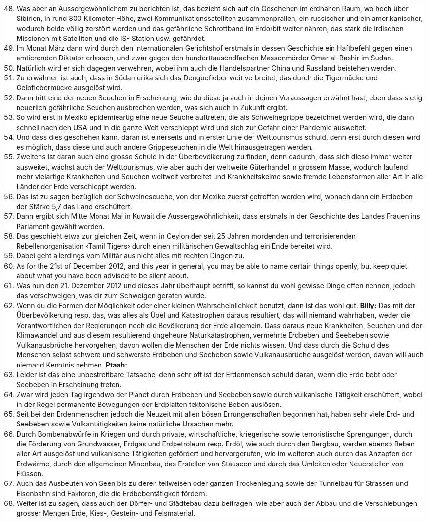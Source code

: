 48. Was aber an Aussergewöhnlichem zu berichten ist, das bezieht sich auf ein Geschehen im erdnahen Raum, wo hoch über Sibirien, in rund 800 Kilometer Höhe, zwei Kommunikationssatelliten zusammenprallen, ein russischer und ein amerikanischer, wodurch beide völlig zerstört werden und das gefährliche Schrottband im Erdorbit weiter nähren, das stark die irdischen Missionen mit Satelliten und die IS- Station usw. gefährdet.
49. Im Monat März dann wird durch den Internationalen Gerichtshof erstmals in dessen Geschichte ein Haftbefehl gegen einen amtierenden Diktator erlassen, und zwar gegen den hunderttausendfachen Massenmörder Omar al-Bashir im Sudan.
50. Natürlich wird er sich dagegen verwehren, wobei ihm auch die Handelspartner China und Russland beistehen werden.
51. Zu erwähnen ist auch, dass in Südamerika sich das Denguefieber weit verbreitet, das durch die Tigermücke und Gelbfiebermücke ausgelöst wird.
52. Dann tritt eine der neuen Seuchen in Erscheinung, wie du diese ja auch in deinen Voraussagen erwähnt hast, eben dass stetig neuerlich gefährliche Seuchen ausbrechen werden, was sich auch in Zukunft ergibt.
53. So wird erst in Mexiko epidemieartig eine neue Seuche auftreten, die als Schweinegrippe bezeichnet werden wird, die dann schnell nach den USA und in die ganze Welt verschleppt wird und sich zur Gefahr einer Pandemie ausweitet.
54. Und dass dies geschehen kann, daran ist einerseits und in erster Linie der Welttourismus schuld, denn erst durch diesen wird es möglich, dass diese und auch andere Grippeseuchen in die Welt hinausgetragen werden.
55. Zweitens ist daran auch eine grosse Schuld in der Überbevölkerung zu finden, denn dadurch, dass sich diese immer weiter ausweitet, wächst auch der Welttourismus, wie aber auch der weltweite Güterhandel in grossem Masse, wodurch laufend mehr vielartige Krankheiten und Seuchen weltweit verbreitet und Krankheitskeime sowie fremde Lebensformen aller Art in alle Länder der Erde verschleppt werden.
56. Das ist zu sagen bezüglich der Schweineseuche, von der Mexiko zuerst getroffen werden wird, wonach dann ein Erdbeben der Stärke 5,7 das Land erschüttert.
57. Dann ergibt sich Mitte Monat Mai in Kuwait die Aussergewöhnlichkeit, dass erstmals in der Geschichte des Landes Frauen ins Parlament gewählt werden.
58. Das geschieht etwa zur gleichen Zeit, wenn in Ceylon der seit 25 Jahren mordenden und terrorisierenden Rebellenorganisation ‹Tamil Tigers› durch einen militärischen Gewaltschlag ein Ende bereitet wird.
59. Dabei geht allerdings vom Militär aus nicht alles mit rechten Dingen zu.
60. As for the 21st of December 2012, and this year in general, you may be able to name certain things openly, but keep quiet about what you have been advised to be silent about.
60. Was nun den 21. Dezember 2012 und dieses Jahr überhaupt betrifft, so kannst du wohl gewisse Dinge offen nennen, jedoch das verschweigen, was dir zum Schweigen geraten wurde.
61. Wenn du die Formen der Möglichkeit oder einer kleinen Wahrscheinlichkeit benutzt, dann ist das wohl gut.
**Billy:**
Das mit der Überbevölkerung resp. das, was alles als Übel und Katastrophen daraus resultiert, das will niemand wahrhaben, weder die Verantwortlichen der Regierungen noch die Bevölkerung der Erde allgemein. Dass daraus neue Krankheiten, Seuchen und der Klimawandel und aus diesem resultierend ungeheure Naturkatastrophen, vermehrte Erdbeben und Seebeben sowie Vulkanausbrüche hervorgehen, davon wollen die Menschen der Erde nichts wissen. Und dass durch die Schuld des Menschen selbst schwere und schwerste Erdbeben und Seebeben sowie Vulkanausbrüche ausgelöst werden, davon will auch niemand Kenntnis nehmen.
**Ptaah:**
62. Leider ist das eine unbestreitbare Tatsache, denn sehr oft ist der Erdenmensch schuld daran, wenn die Erde bebt oder Seebeben in Erscheinung treten.
63. Zwar wird jeden Tag irgendwo der Planet durch Erdbeben und Seebeben sowie durch vulkanische Tätigkeit erschüttert, wobei in der Regel permanente Bewegungen der Erdplatten tektonische Beben auslösen.
64. Seit bei den Erdenmenschen jedoch die Neuzeit mit allen bösen Errungenschaften begonnen hat, haben sehr viele Erd- und Seebeben sowie Vulkantätigkeiten keine natürliche Ursachen mehr.
65. Durch Bombenabwürfe in Kriegen und durch private, wirtschaftliche, kriegerische sowie terroristische Sprengungen, durch die Förderung von Grundwasser, Erdgas und Erdpetroleum resp. Erdöl, wie auch durch den Bergbau, werden ebenso Beben aller Art ausgelöst und vulkanische Tätigkeiten gefördert und hervorgerufen, wie im weiteren auch durch das Anzapfen der Erdwärme, durch den allgemeinen Minenbau, das Erstellen von Stauseen und durch das Umleiten oder Neuerstellen von Flüssen.
66. Auch das Ausbeuten von Seen bis zu deren teilweisen oder ganzen Trockenlegung sowie der Tunnelbau für Strassen und Eisenbahn sind Faktoren, die die Erdbebentätigkeit fördern.
67. Weiter ist zu sagen, dass auch der Dörfer- und Städtebau dazu beitragen, wie aber auch der Abbau und die Verschiebungen grosser Mengen Erde, Kies-, Gestein- und Felsmaterial.